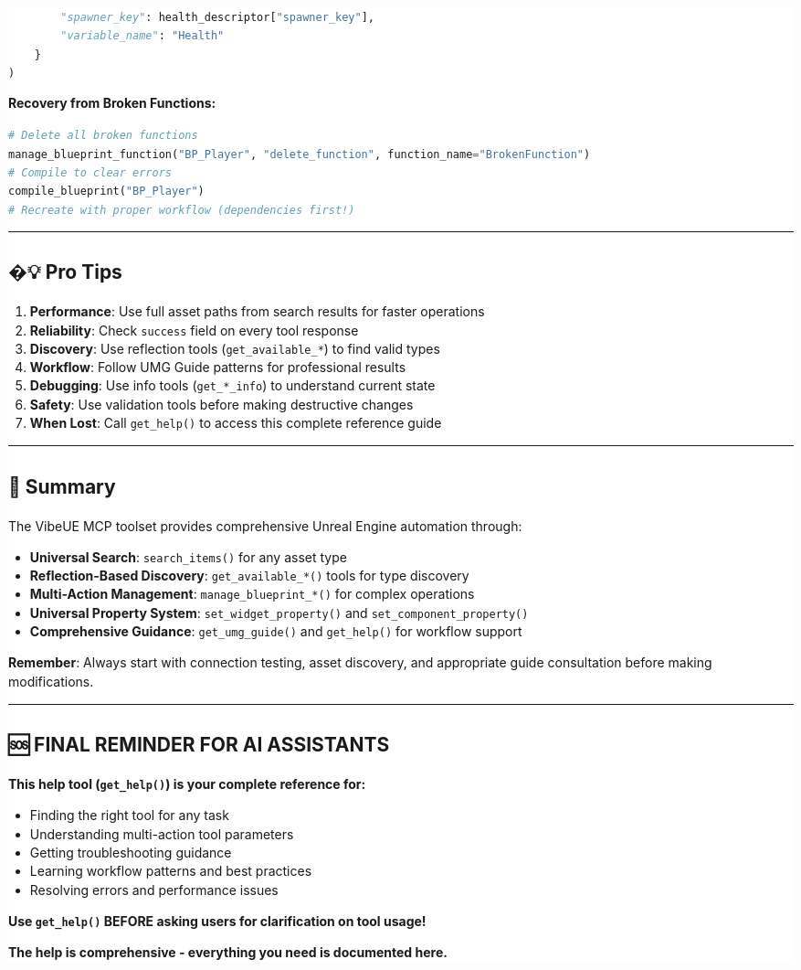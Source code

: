 ```python
        "spawner_key": health_descriptor["spawner_key"],
        "variable_name": "Health"
    }
)
```

**Recovery from Broken Functions:**
```python
# Delete all broken functions
manage_blueprint_function("BP_Player", "delete_function", function_name="BrokenFunction")
# Compile to clear errors
compile_blueprint("BP_Player") 
# Recreate with proper workflow (dependencies first!)
```

---

## �💡 Pro Tips

1. **Performance**: Use full asset paths from search results for faster operations
2. **Reliability**: Check `success` field on every tool response 
3. **Discovery**: Use reflection tools (`get_available_*`) to find valid types
4. **Workflow**: Follow UMG Guide patterns for professional results
5. **Debugging**: Use info tools (`get_*_info`) to understand current state
6. **Safety**: Use validation tools before making destructive changes
7. **When Lost**: Call `get_help()` to access this complete reference guide

---

## 🎯 Summary

The VibeUE MCP toolset provides comprehensive Unreal Engine automation through:

- **Universal Search**: `search_items()` for any asset type
- **Reflection-Based Discovery**: `get_available_*()` tools for type discovery  
- **Multi-Action Management**: `manage_blueprint_*()` for complex operations
- **Universal Property System**: `set_widget_property()` and `set_component_property()`
- **Comprehensive Guidance**: `get_umg_guide()` and `get_help()` for workflow support

**Remember**: Always start with connection testing, asset discovery, and appropriate guide consultation before making modifications.

---

## 🆘 FINAL REMINDER FOR AI ASSISTANTS

**This help tool (`get_help()`) is your complete reference for:**
- Finding the right tool for any task
- Understanding multi-action tool parameters  
- Getting troubleshooting guidance
- Learning workflow patterns and best practices
- Resolving errors and performance issues

**Use `get_help()` BEFORE asking users for clarification on tool usage!**

**The help is comprehensive - everything you need is documented here.**
